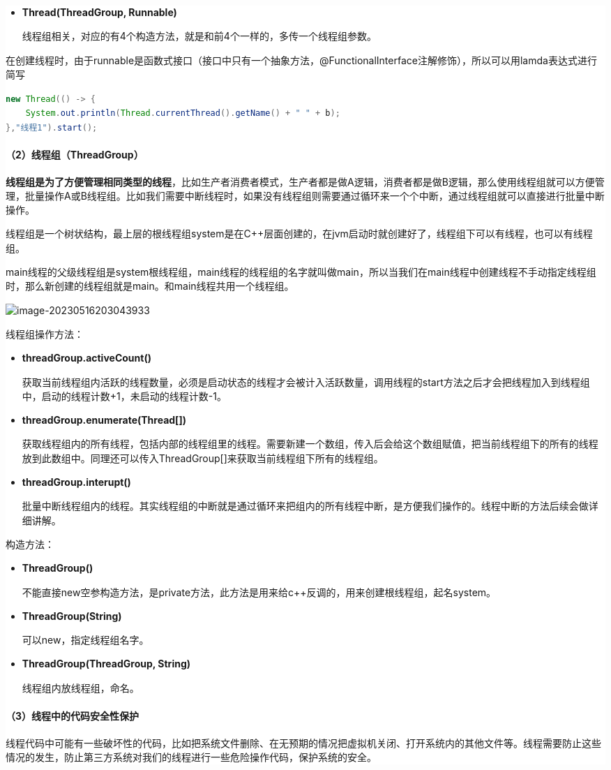 * **Thread(ThreadGroup, Runnable)**

  线程组相关，对应的有4个构造方法，就是和前4个一样的，多传一个线程组参数。



在创建线程时，由于runnable是函数式接口（接口中只有一个抽象方法，@FunctionalInterface注解修饰），所以可以用lamda表达式进行简写

```java
new Thread(() -> {                       
    System.out.println(Thread.currentThread().getName() + " " + b);
},"线程1").start();
```



#### （2）线程组（ThreadGroup）

**线程组是为了方便管理相同类型的线程**，比如生产者消费者模式，生产者都是做A逻辑，消费者都是做B逻辑，那么使用线程组就可以方便管理，批量操作A或B线程组。比如我们需要中断线程时，如果没有线程组则需要通过循环来一个个中断，通过线程组就可以直接进行批量中断操作。

线程组是一个树状结构，最上层的根线程组system是在C++层面创建的，在jvm启动时就创建好了，线程组下可以有线程，也可以有线程组。

main线程的父级线程组是system根线程组，main线程的线程组的名字就叫做main，所以当我们在main线程中创建线程不手动指定线程组时，那么新创建的线程组就是main。和main线程共用一个线程组。

![image-20230516203043933](https://gitee.com/ahongbaba/note-picture/raw/master/img/20230516203044.png)

线程组操作方法：

* **threadGroup.activeCount()**

  获取当前线程组内活跃的线程数量，必须是启动状态的线程才会被计入活跃数量，调用线程的start方法之后才会把线程加入到线程组中，启动的线程计数+1，未启动的线程计数-1。

* **threadGroup.enumerate(Thread[])**

  获取线程组内的所有线程，包括内部的线程组里的线程。需要新建一个数组，传入后会给这个数组赋值，把当前线程组下的所有的线程放到此数组中。同理还可以传入ThreadGroup[]来获取当前线程组下所有的线程组。

* **threadGroup.interupt()**

  批量中断线程组内的线程。其实线程组的中断就是通过循环来把组内的所有线程中断，是方便我们操作的。线程中断的方法后续会做详细讲解。



构造方法：

* **ThreadGroup()**

  不能直接new空参构造方法，是private方法，此方法是用来给c++反调的，用来创建根线程组，起名system。

* **ThreadGroup(String)**

  可以new，指定线程组名字。

* **ThreadGroup(ThreadGroup, String)**

  线程组内放线程组，命名。



#### （3）线程中的代码安全性保护

线程代码中可能有一些破坏性的代码，比如把系统文件删除、在无预期的情况把虚拟机关闭、打开系统内的其他文件等。线程需要防止这些情况的发生，防止第三方系统对我们的线程进行一些危险操作代码，保护系统的安全。
